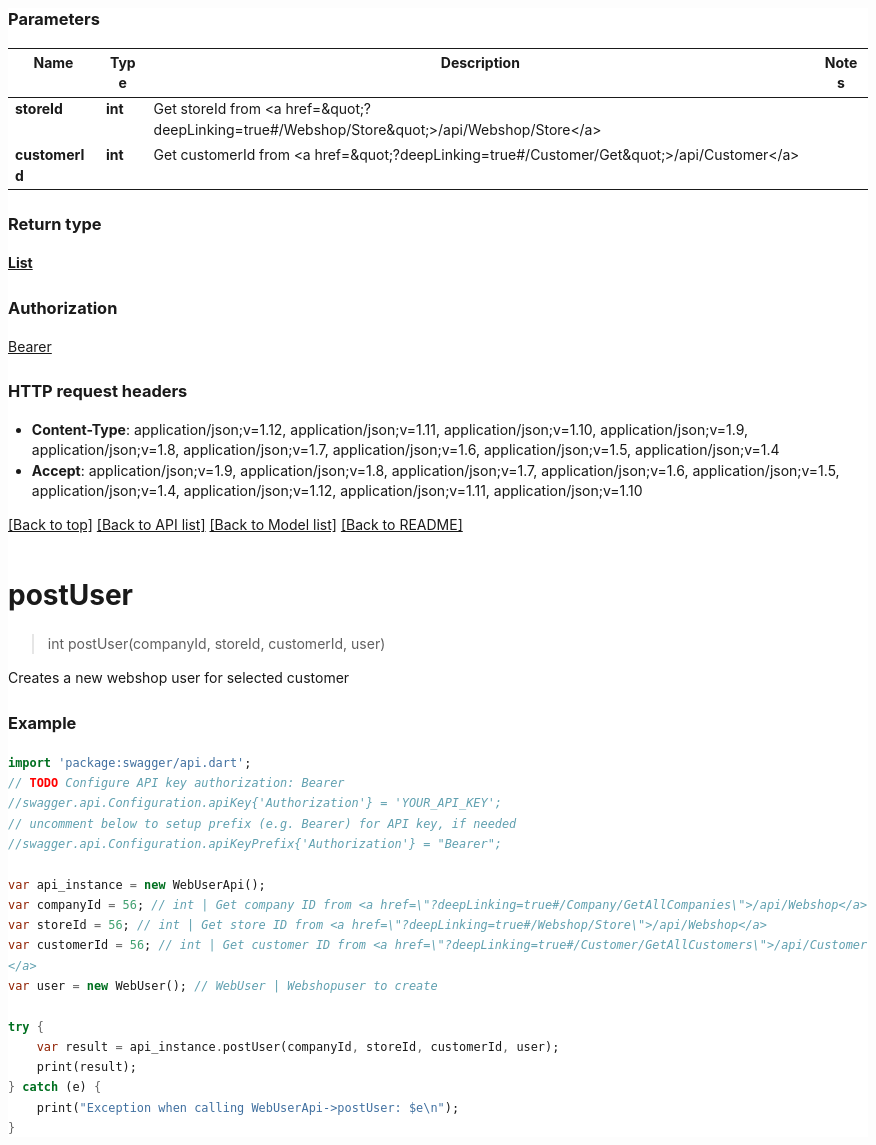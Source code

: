 ### Parameters

Name | Type | Description  | Notes
------------- | ------------- | ------------- | -------------
 **storeId** | **int**| Get storeId from &lt;a href&#x3D;\&quot;?deepLinking&#x3D;true#/Webshop/Store\&quot;&gt;/api/Webshop/Store&lt;/a&gt; | 
 **customerId** | **int**| Get customerId from &lt;a href&#x3D;\&quot;?deepLinking&#x3D;true#/Customer/Get\&quot;&gt;/api/Customer&lt;/a&gt; | 

### Return type

[**List<UmsModelsUmsGroup>**](UmsModelsUmsGroup.md)

### Authorization

[Bearer](../README.md#Bearer)

### HTTP request headers

 - **Content-Type**: application/json;v=1.12, application/json;v=1.11, application/json;v=1.10, application/json;v=1.9, application/json;v=1.8, application/json;v=1.7, application/json;v=1.6, application/json;v=1.5, application/json;v=1.4
 - **Accept**: application/json;v=1.9, application/json;v=1.8, application/json;v=1.7, application/json;v=1.6, application/json;v=1.5, application/json;v=1.4, application/json;v=1.12, application/json;v=1.11, application/json;v=1.10

[[Back to top]](#) [[Back to API list]](../README.md#documentation-for-api-endpoints) [[Back to Model list]](../README.md#documentation-for-models) [[Back to README]](../README.md)

# **postUser**
> int postUser(companyId, storeId, customerId, user)

Creates a new webshop user for selected customer

### Example 
```dart
import 'package:swagger/api.dart';
// TODO Configure API key authorization: Bearer
//swagger.api.Configuration.apiKey{'Authorization'} = 'YOUR_API_KEY';
// uncomment below to setup prefix (e.g. Bearer) for API key, if needed
//swagger.api.Configuration.apiKeyPrefix{'Authorization'} = "Bearer";

var api_instance = new WebUserApi();
var companyId = 56; // int | Get company ID from <a href=\"?deepLinking=true#/Company/GetAllCompanies\">/api/Webshop</a>
var storeId = 56; // int | Get store ID from <a href=\"?deepLinking=true#/Webshop/Store\">/api/Webshop</a>
var customerId = 56; // int | Get customer ID from <a href=\"?deepLinking=true#/Customer/GetAllCustomers\">/api/Customer</a>
var user = new WebUser(); // WebUser | Webshopuser to create

try { 
    var result = api_instance.postUser(companyId, storeId, customerId, user);
    print(result);
} catch (e) {
    print("Exception when calling WebUserApi->postUser: $e\n");
}
```
